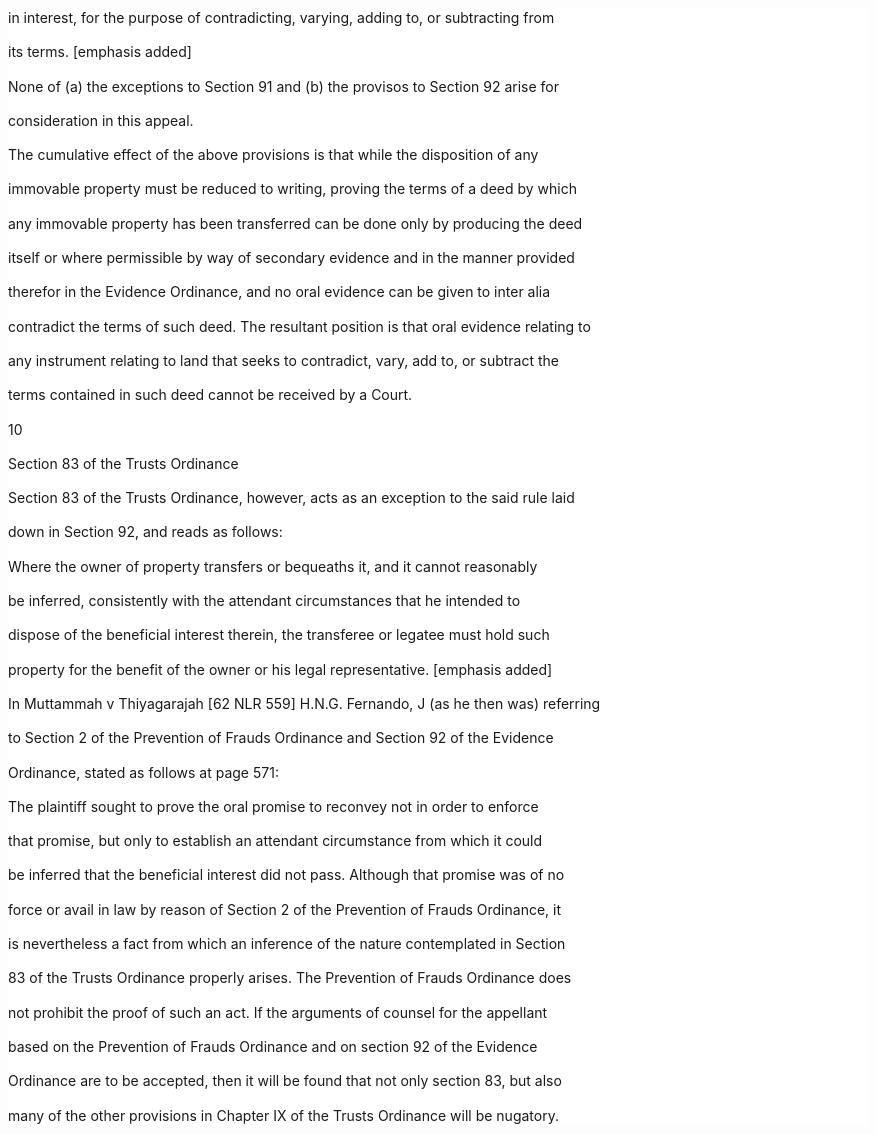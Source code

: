in interest, for the purpose of contradicting, varying, adding to, or subtracting from

its terms. [emphasis added]

None of (a) the exceptions to Section 91 and (b) the provisos to Section 92 arise for

consideration in this appeal.

The cumulative effect of the above provisions is that while the disposition of any

immovable property must be reduced to writing, proving the terms of a deed by which

any immovable property has been transferred can be done only by producing the deed

itself or where permissible by way of secondary evidence and in the manner provided

therefor in the Evidence Ordinance, and no oral evidence can be given to inter alia

contradict the terms of such deed. The resultant position is that oral evidence relating to

any instrument relating to land that seeks to contradict, vary, add to, or subtract the

terms contained in such deed cannot be received by a Court.

10

Section 83 of the Trusts Ordinance

Section 83 of the Trusts Ordinance, however, acts as an exception to the said rule laid

down in Section 92, and reads as follows:

Where the owner of property transfers or bequeaths it, and it cannot reasonably

be inferred, consistently with the attendant circumstances that he intended to

dispose of the beneficial interest therein, the transferee or legatee must hold such

property for the benefit of the owner or his legal representative. [emphasis added]

In Muttammah v Thiyagarajah [62 NLR 559] H.N.G. Fernando, J (as he then was) referring

to Section 2 of the Prevention of Frauds Ordinance and Section 92 of the Evidence

Ordinance, stated as follows at page 571:

The plaintiff sought to prove the oral promise to reconvey not in order to enforce

that promise, but only to establish an attendant circumstance from which it could

be inferred that the beneficial interest did not pass. Although that promise was of no

force or avail in law by reason of Section 2 of the Prevention of Frauds Ordinance, it

is nevertheless a fact from which an inference of the nature contemplated in Section

83 of the Trusts Ordinance properly arises. The Prevention of Frauds Ordinance does

not prohibit the proof of such an act. If the arguments of counsel for the appellant

based on the Prevention of Frauds Ordinance and on section 92 of the Evidence

Ordinance are to be accepted, then it will be found that not only section 83, but also

many of the other provisions in Chapter IX of the Trusts Ordinance will be nugatory.
